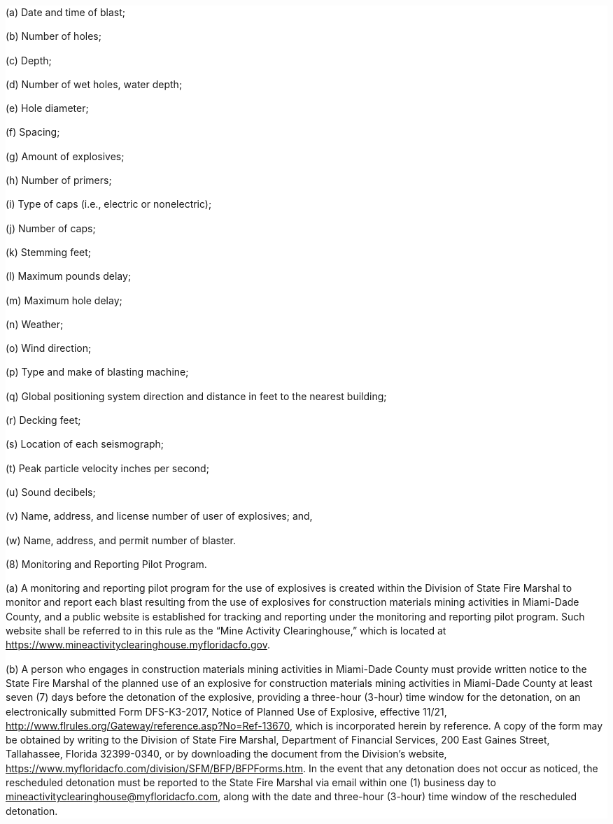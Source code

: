 (a) Date and time of blast;

(b) Number of holes;

(c) Depth;

(d) Number of wet holes, water depth;

(e) Hole diameter;

(f) Spacing;

(g) Amount of explosives;

(h) Number of primers;

(i) Type of caps (i.e., electric or nonelectric);

(j) Number of caps;

(k) Stemming feet;

(l) Maximum pounds delay;

(m) Maximum hole delay;

(n) Weather;

(o) Wind direction;

(p) Type and make of blasting machine;

(q) Global positioning system direction and distance in feet to the nearest building;

(r) Decking feet;

(s) Location of each seismograph;

(t) Peak particle velocity inches per second;

(u) Sound decibels;

(v) Name, address, and license number of user of explosives; and,

(w) Name, address, and permit number of blaster.

(8) Monitoring and Reporting Pilot Program.

(a) A monitoring and reporting pilot program for the use of explosives is created within the Division of State Fire Marshal to monitor and report each blast resulting from the use of explosives for construction materials mining activities in Miami-Dade County, and a public website is established for tracking and reporting under the monitoring and reporting pilot program. Such website shall be referred to in this rule as the “Mine Activity Clearinghouse,” which is located at https://www.mineactivityclearinghouse.myfloridacfo.gov. 

(b) A person who engages in construction materials mining activities in Miami-Dade County must provide written notice to the State Fire Marshal of the planned use of an explosive for construction materials mining activities in Miami-Dade County at least seven (7) days before the detonation of the explosive, providing a three-hour (3-hour) time window for the detonation, on an electronically submitted Form DFS-K3-2017, Notice of Planned Use of Explosive, effective 11/21, <http://www.flrules.org/Gateway/reference.asp?No=Ref-13670>, which is incorporated herein by reference. A copy of the form may be obtained by writing to the Division of State Fire Marshal, Department of Financial Services, 200 East Gaines Street, Tallahassee, Florida 32399-0340, or by downloading the document from the Division’s website, https://www.myfloridacfo.com/division/SFM/BFP/BFPForms.htm. In the event that any detonation does not occur as noticed, the rescheduled detonation must be reported to the State Fire Marshal via email within one (1) business day to mineactivityclearinghouse@myfloridacfo.com, along with the date and three-hour (3-hour) time window of the rescheduled detonation.  

